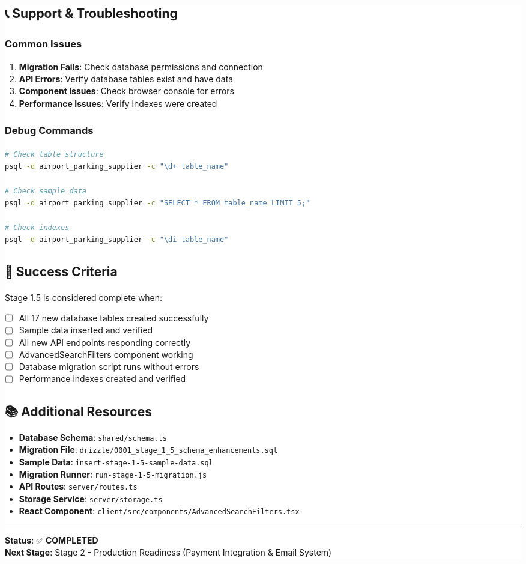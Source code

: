 ## 📞 Support & Troubleshooting

### Common Issues
1. **Migration Fails**: Check database permissions and connection
2. **API Errors**: Verify database tables exist and have data
3. **Component Issues**: Check browser console for errors
4. **Performance Issues**: Verify indexes were created

### Debug Commands
```bash
# Check table structure
psql -d airport_parking_supplier -c "\d+ table_name"

# Check sample data
psql -d airport_parking_supplier -c "SELECT * FROM table_name LIMIT 5;"

# Check indexes
psql -d airport_parking_supplier -c "\di table_name"
```

## 🎉 Success Criteria

Stage 1.5 is considered complete when:
- [ ] All 17 new database tables created successfully
- [ ] Sample data inserted and verified
- [ ] All new API endpoints responding correctly
- [ ] AdvancedSearchFilters component working
- [ ] Database migration script runs without errors
- [ ] Performance indexes created and verified

## 📚 Additional Resources

- **Database Schema**: `shared/schema.ts`
- **Migration File**: `drizzle/0001_stage_1_5_schema_enhancements.sql`
- **Sample Data**: `insert-stage-1-5-sample-data.sql`
- **Migration Runner**: `run-stage-1-5-migration.js`
- **API Routes**: `server/routes.ts`
- **Storage Service**: `server/storage.ts`
- **React Component**: `client/src/components/AdvancedSearchFilters.tsx`

---

**Status**: ✅ **COMPLETED**  
**Next Stage**: Stage 2 - Production Readiness (Payment Integration & Email System)
